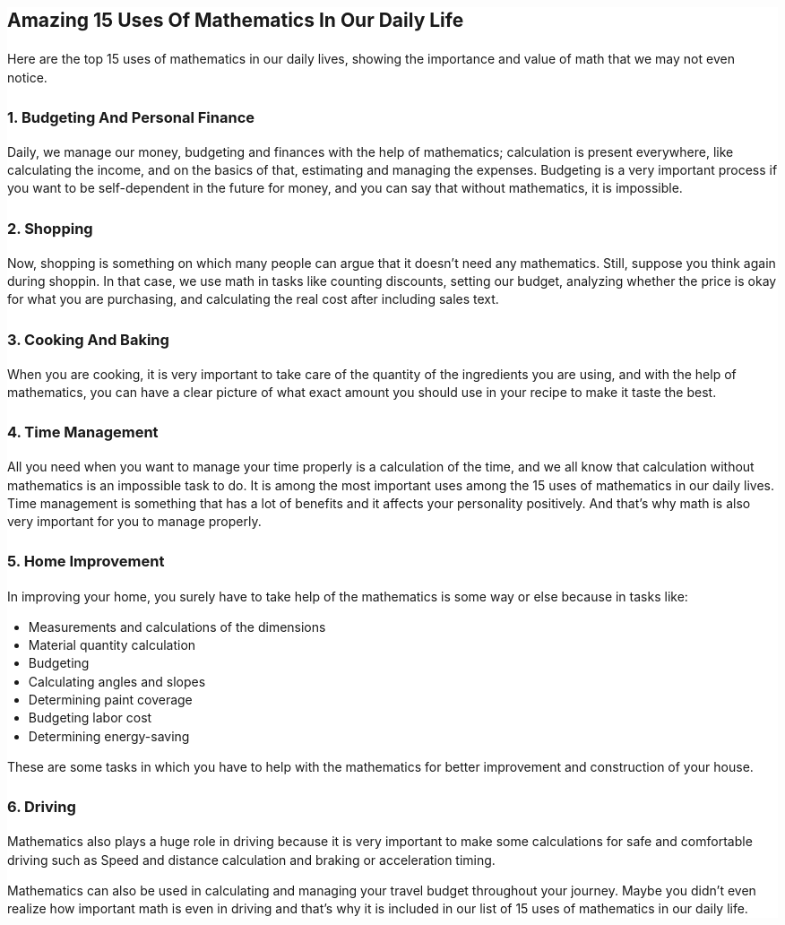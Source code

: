 ## Amazing 15 Uses Of Mathematics In Our Daily Life
Here are the top 15 uses of mathematics in our daily lives, showing the importance and value of math that we may not even notice.

### 1. Budgeting And Personal Finance

Daily, we manage our money, budgeting and finances with the help of mathematics; calculation is present everywhere, like calculating the income, and on the basics of that, estimating and managing the expenses. Budgeting is a very important process if you want to be self-dependent in the future for money, and you can say that without mathematics, it is impossible.

### 2. Shopping

Now, shopping is something on which many people can argue that it doesn’t need any mathematics. Still, suppose you think again during shoppin. In that case, we use math in tasks like counting discounts, setting our budget, analyzing whether the price is okay for what you are purchasing, and calculating the real cost after including sales text.

### 3. Cooking And Baking
When you are cooking, it is very important to take care of the quantity of the ingredients you are using, and with the help of mathematics, you can have a clear picture of what exact amount you should use in your recipe to make it taste the best.

### 4. Time Management
All you need when you want to manage your time properly is a calculation of the time, and we all know that calculation without mathematics is an impossible task to do. It is among the most important uses among the 15 uses of mathematics in our daily lives. Time management is something that has a lot of benefits and it affects your personality positively. And that’s why math is also very important for you to manage properly.

### 5. Home Improvement
In improving your home, you surely have to take help of the mathematics is some way or else because in tasks like:

- Measurements and calculations of the dimensions
- Material quantity calculation
- Budgeting
- Calculating angles and slopes
- Determining paint coverage
- Budgeting labor cost
- Determining energy-saving

These are some tasks in which you have to help with the mathematics for better improvement and construction of your house. 

### 6. Driving
Mathematics also plays a huge role in driving because it is very important to make some calculations for safe and comfortable driving such as Speed and distance calculation and braking or acceleration timing.

Mathematics can also be used in calculating and managing your travel budget throughout your journey. Maybe you didn’t even realize how important math is even in driving and that’s why it is included in our list of 15 uses of mathematics in our daily life.
